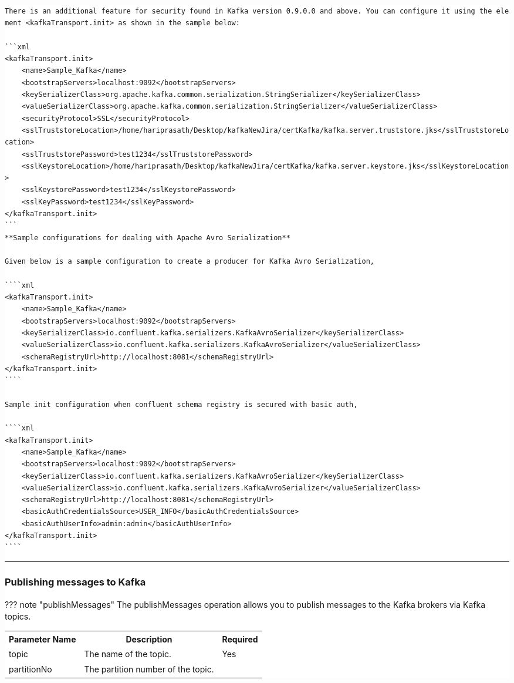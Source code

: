     There is an additional feature for security found in Kafka version 0.9.0.0 and above. You can configure it using the element <kafkaTransport.init> as shown in the sample below:

    ```xml
    <kafkaTransport.init>
        <name>Sample_Kafka</name>
        <bootstrapServers>localhost:9092</bootstrapServers>
        <keySerializerClass>org.apache.kafka.common.serialization.StringSerializer</keySerializerClass>
        <valueSerializerClass>org.apache.kafka.common.serialization.StringSerializer</valueSerializerClass>
        <securityProtocol>SSL</securityProtocol>
        <sslTruststoreLocation>/home/hariprasath/Desktop/kafkaNewJira/certKafka/kafka.server.truststore.jks</sslTruststoreLocation>
        <sslTruststorePassword>test1234</sslTruststorePassword>
        <sslKeystoreLocation>/home/hariprasath/Desktop/kafkaNewJira/certKafka/kafka.server.keystore.jks</sslKeystoreLocation>
        <sslKeystorePassword>test1234</sslKeystorePassword>
        <sslKeyPassword>test1234</sslKeyPassword>
    </kafkaTransport.init>
    ```
    **Sample configurations for dealing with Apache Avro Serialization**

    Given below is a sample configuration to create a producer for Kafka Avro Serialization,
    
    ````xml
    <kafkaTransport.init>
        <name>Sample_Kafka</name>
        <bootstrapServers>localhost:9092</bootstrapServers>
        <keySerializerClass>io.confluent.kafka.serializers.KafkaAvroSerializer</keySerializerClass>
        <valueSerializerClass>io.confluent.kafka.serializers.KafkaAvroSerializer</valueSerializerClass>
        <schemaRegistryUrl>http://localhost:8081</schemaRegistryUrl>
    </kafkaTransport.init>
    ````
    
    Sample init configuration when confluent schema registry is secured with basic auth,
    
    ````xml
    <kafkaTransport.init>
        <name>Sample_Kafka</name>
        <bootstrapServers>localhost:9092</bootstrapServers>
        <keySerializerClass>io.confluent.kafka.serializers.KafkaAvroSerializer</keySerializerClass>
        <valueSerializerClass>io.confluent.kafka.serializers.KafkaAvroSerializer</valueSerializerClass>
        <schemaRegistryUrl>http://localhost:8081</schemaRegistryUrl>
        <basicAuthCredentialsSource>USER_INFO</basicAuthCredentialsSource>
        <basicAuthUserInfo>admin:admin</basicAuthUserInfo>
    </kafkaTransport.init>
    ````
---

### Publishing messages to Kafka

??? note "publishMessages"
    The publishMessages operation allows you to publish messages to the Kafka brokers via Kafka topics.
    <table>
        <tr>
            <th>Parameter Name</th>
            <th>Description</th>
            <th>Required</th>
        </tr>
        <tr>
            <td>topic</td>
            <td>The name of the topic.</td>
            <td>Yes</td>
        </tr>
        <tr>
            <td>partitionNo</td>
            <td>The partition number of the topic.</td>